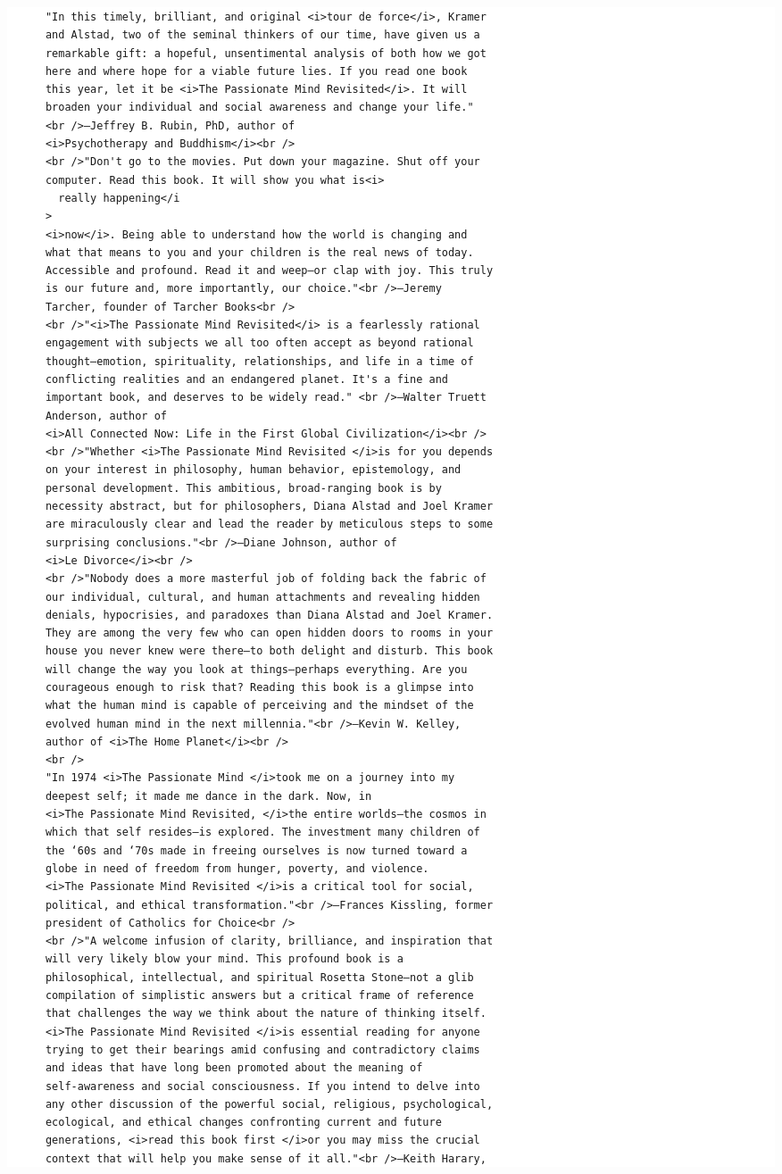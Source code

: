           "In this timely, brilliant, and original <i>tour de force</i>, Kramer
          and Alstad, two of the seminal thinkers of our time, have given us a
          remarkable gift: a hopeful, unsentimental analysis of both how we got
          here and where hope for a viable future lies. If you read one book
          this year, let it be <i>The Passionate Mind Revisited</i>. It will
          broaden your individual and social awareness and change your life."
          <br />—Jeffrey B. Rubin, PhD, author of
          <i>Psychotherapy and Buddhism</i><br />
          <br />"Don't go to the movies. Put down your magazine. Shut off your
          computer. Read this book. It will show you what is<i>
            really happening</i
          >
          <i>now</i>. Being able to understand how the world is changing and
          what that means to you and your children is the real news of today.
          Accessible and profound. Read it and weep—or clap with joy. This truly
          is our future and, more importantly, our choice."<br />—Jeremy
          Tarcher, founder of Tarcher Books<br />
          <br />"<i>The Passionate Mind Revisited</i> is a fearlessly rational
          engagement with subjects we all too often accept as beyond rational
          thought—emotion, spirituality, relationships, and life in a time of
          conflicting realities and an endangered planet. It's a fine and
          important book, and deserves to be widely read." <br />—Walter Truett
          Anderson, author of
          <i>All Connected Now: Life in the First Global Civilization</i><br />
          <br />"Whether <i>The Passionate Mind Revisited </i>is for you depends
          on your interest in philosophy, human behavior, epistemology, and
          personal development. This ambitious, broad-ranging book is by
          necessity abstract, but for philosophers, Diana Alstad and Joel Kramer
          are miraculously clear and lead the reader by meticulous steps to some
          surprising conclusions."<br />—Diane Johnson, author of
          <i>Le Divorce</i><br />
          <br />"Nobody does a more masterful job of folding back the fabric of
          our individual, cultural, and human attachments and revealing hidden
          denials, hypocrisies, and paradoxes than Diana Alstad and Joel Kramer.
          They are among the very few who can open hidden doors to rooms in your
          house you never knew were there—to both delight and disturb. This book
          will change the way you look at things—perhaps everything. Are you
          courageous enough to risk that? Reading this book is a glimpse into
          what the human mind is capable of perceiving and the mindset of the
          evolved human mind in the next millennia."<br />—Kevin W. Kelley,
          author of <i>The Home Planet</i><br />
          <br />
          "In 1974 <i>The Passionate Mind </i>took me on a journey into my
          deepest self; it made me dance in the dark. Now, in
          <i>The Passionate Mind Revisited, </i>the entire worlds—the cosmos in
          which that self resides—is explored. The investment many children of
          the ‘60s and ‘70s made in freeing ourselves is now turned toward a
          globe in need of freedom from hunger, poverty, and violence.
          <i>The Passionate Mind Revisited </i>is a critical tool for social,
          political, and ethical transformation."<br />—Frances Kissling, former
          president of Catholics for Choice<br />
          <br />"A welcome infusion of clarity, brilliance, and inspiration that
          will very likely blow your mind. This profound book is a
          philosophical, intellectual, and spiritual Rosetta Stone—not a glib
          compilation of simplistic answers but a critical frame of reference
          that challenges the way we think about the nature of thinking itself.
          <i>The Passionate Mind Revisited </i>is essential reading for anyone
          trying to get their bearings amid confusing and contradictory claims
          and ideas that have long been promoted about the meaning of
          self-awareness and social consciousness. If you intend to delve into
          any other discussion of the powerful social, religious, psychological,
          ecological, and ethical changes confronting current and future
          generations, <i>read this book first </i>or you may miss the crucial
          context that will help you make sense of it all."<br />—Keith Harary,